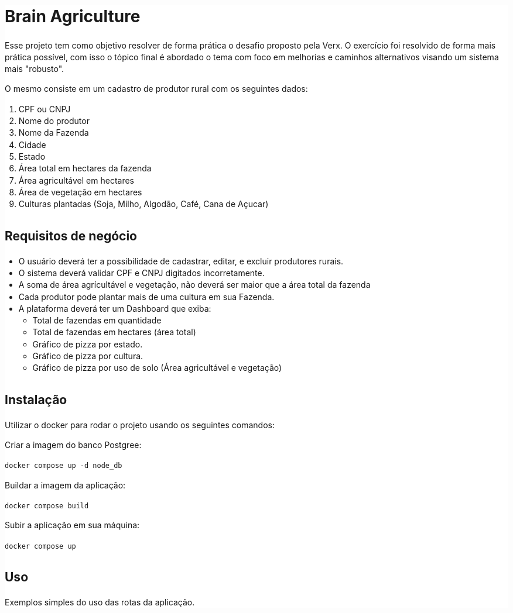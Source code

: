 # Brain Agriculture

Esse projeto tem como objetivo resolver de forma prática o desafio proposto pela Verx. O exercício foi resolvido de forma mais prática possível, com isso o tópico final é abordado o tema com foco em melhorias e caminhos alternativos visando um sistema mais "robusto".

O mesmo consiste em um cadastro de produtor rural com os seguintes dados:

1.  CPF ou CNPJ
2.  Nome do produtor
3.  Nome da Fazenda
4.  Cidade
5.  Estado
6.  Área total em hectares da fazenda
7.  Área agricultável em hectares
8.  Área de vegetação em hectares
9.  Culturas plantadas (Soja, Milho, Algodão, Café, Cana de Açucar)

## Requisitos de negócio

- O usuário deverá ter a possibilidade de cadastrar, editar, e excluir produtores rurais.
- O sistema deverá validar CPF e CNPJ digitados incorretamente.
- A soma de área agrícultável e vegetação, não deverá ser maior que a área total da fazenda
- Cada produtor pode plantar mais de uma cultura em sua Fazenda.
- A plataforma deverá ter um Dashboard que exiba:
  - Total de fazendas em quantidade
  - Total de fazendas em hectares (área total)
  - Gráfico de pizza por estado.
  - Gráfico de pizza por cultura.
  - Gráfico de pizza por uso de solo (Área agricultável e vegetação)

## Instalação

Utilizar o docker para rodar o projeto usando os seguintes comandos:

Criar a imagem do banco Postgree:
```shell
docker compose up -d node_db
```
Buildar a imagem da aplicação:
```shell
docker compose build
```
Subir a aplicação em sua máquina:
```shell
docker compose up
```

## Uso

Exemplos simples do uso das rotas da aplicação.

